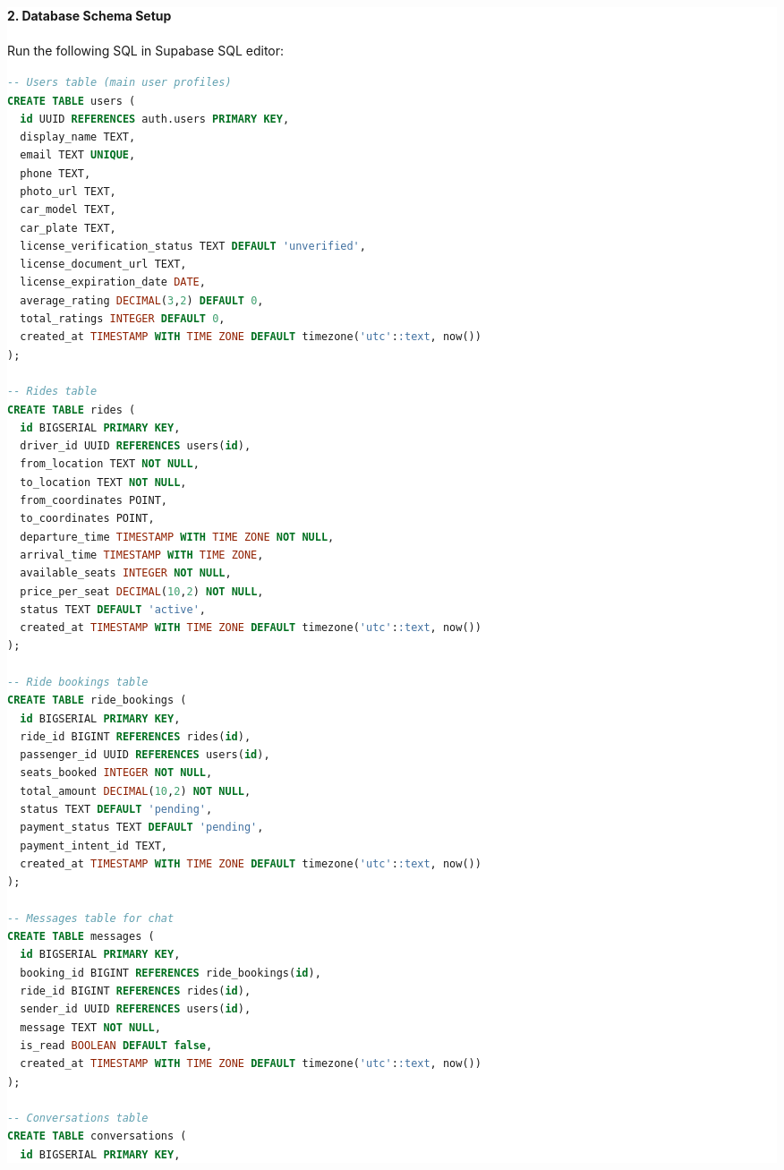 #### 2. Database Schema Setup
Run the following SQL in Supabase SQL editor:

```sql
-- Users table (main user profiles)
CREATE TABLE users (
  id UUID REFERENCES auth.users PRIMARY KEY,
  display_name TEXT,
  email TEXT UNIQUE,
  phone TEXT,
  photo_url TEXT,
  car_model TEXT,
  car_plate TEXT,
  license_verification_status TEXT DEFAULT 'unverified',
  license_document_url TEXT,
  license_expiration_date DATE,
  average_rating DECIMAL(3,2) DEFAULT 0,
  total_ratings INTEGER DEFAULT 0,
  created_at TIMESTAMP WITH TIME ZONE DEFAULT timezone('utc'::text, now())
);

-- Rides table
CREATE TABLE rides (
  id BIGSERIAL PRIMARY KEY,
  driver_id UUID REFERENCES users(id),
  from_location TEXT NOT NULL,
  to_location TEXT NOT NULL,
  from_coordinates POINT,
  to_coordinates POINT,
  departure_time TIMESTAMP WITH TIME ZONE NOT NULL,
  arrival_time TIMESTAMP WITH TIME ZONE,
  available_seats INTEGER NOT NULL,
  price_per_seat DECIMAL(10,2) NOT NULL,
  status TEXT DEFAULT 'active',
  created_at TIMESTAMP WITH TIME ZONE DEFAULT timezone('utc'::text, now())
);

-- Ride bookings table
CREATE TABLE ride_bookings (
  id BIGSERIAL PRIMARY KEY,
  ride_id BIGINT REFERENCES rides(id),
  passenger_id UUID REFERENCES users(id),
  seats_booked INTEGER NOT NULL,
  total_amount DECIMAL(10,2) NOT NULL,
  status TEXT DEFAULT 'pending',
  payment_status TEXT DEFAULT 'pending',
  payment_intent_id TEXT,
  created_at TIMESTAMP WITH TIME ZONE DEFAULT timezone('utc'::text, now())
);

-- Messages table for chat
CREATE TABLE messages (
  id BIGSERIAL PRIMARY KEY,
  booking_id BIGINT REFERENCES ride_bookings(id),
  ride_id BIGINT REFERENCES rides(id),
  sender_id UUID REFERENCES users(id),
  message TEXT NOT NULL,
  is_read BOOLEAN DEFAULT false,
  created_at TIMESTAMP WITH TIME ZONE DEFAULT timezone('utc'::text, now())
);

-- Conversations table
CREATE TABLE conversations (
  id BIGSERIAL PRIMARY KEY,
```